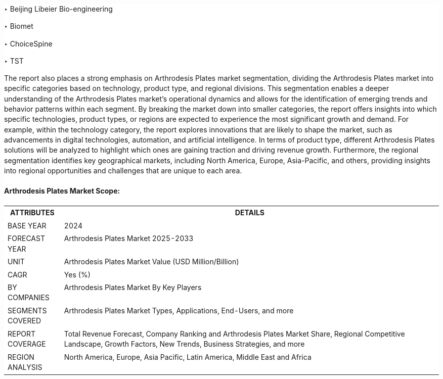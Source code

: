 ‣ Beijing Libeier Bio-engineering

‣ Biomet

‣ ChoiceSpine

‣ TST

The report also places a strong emphasis on Arthrodesis Plates market segmentation, dividing the Arthrodesis Plates market into specific categories based on technology, product type, and regional divisions. This segmentation enables a deeper understanding of the Arthrodesis Plates market’s operational dynamics and allows for the identification of emerging trends and behavior patterns within each segment. By breaking the market down into smaller categories, the report offers insights into which specific technologies, product types, or regions are expected to experience the most significant growth and demand. For example, within the technology category, the report explores innovations that are likely to shape the market, such as advancements in digital technologies, automation, and artificial intelligence. In terms of product type, different Arthrodesis Plates solutions will be analyzed to highlight which ones are gaining traction and driving revenue growth. Furthermore, the regional segmentation identifies key geographical markets, including North America, Europe, Asia-Pacific, and others, providing insights into regional opportunities and challenges that are unique to each area.

<h4>Arthrodesis Plates Market Scope:</h4>
<table>
<tr>
<th>ATTRIBUTES</th>
<th>DETAILS</th>
</tr>
<tr>
<td>BASE YEAR</td>
<td>2024</td>
</tr>
<tr>
<td>FORECAST YEAR</td>
<td>Arthrodesis Plates Market 2025-2033</td>
</tr>
<tr>
<td>UNIT</td>
<td>Arthrodesis Plates Market Value (USD Million/Billion)</td>
<tr>
<td>CAGR</td>
<td>Yes (%)</td>
</tr>
</tr>
<tr>
<td>BY COMPANIES</td>
<td>Arthrodesis Plates Market By Key Players</td>
</tr>
<tr>
<td>SEGMENTS COVERED</td>
<td>Arthrodesis Plates Market Types, Applications, End-Users, and more</td>
</tr>
<tr>
<td>REPORT COVERAGE</td>
<td>Total Revenue Forecast, Company Ranking and Arthrodesis Plates Market Share, Regional Competitive Landscape, Growth Factors, New Trends, Business Strategies, and more</td>
</tr>
<tr>
<td>REGION ANALYSIS</td>
<td>North America, Europe, Asia Pacific, Latin America, Middle East and Africa</td>
</tr>
</table>
